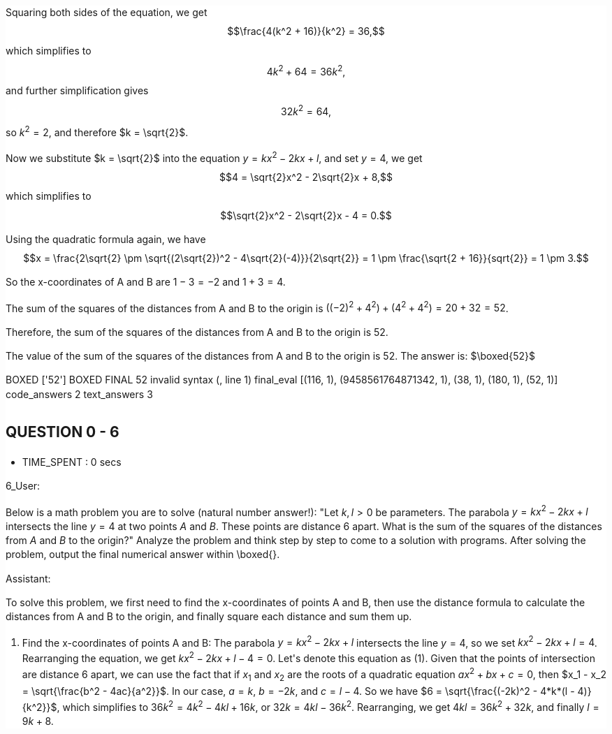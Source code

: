 Squaring both sides of the equation, we get
$$\frac{4(k^2 + 16)}{k^2} = 36,$$
which simplifies to
$$4k^2 + 64 = 36k^2,$$
and further simplification gives
$$32k^2 = 64,$$
so $k^2 = 2$, and therefore $k = \sqrt{2}$.

Now we substitute $k = \sqrt{2}$ into the equation $y = kx^2 - 2kx + l$, and set $y = 4$, we get
$$4 = \sqrt{2}x^2 - 2\sqrt{2}x + 8,$$
which simplifies to
$$\sqrt{2}x^2 - 2\sqrt{2}x - 4 = 0.$$

Using the quadratic formula again, we have
$$x = \frac{2\sqrt{2} \pm \sqrt{(2\sqrt{2})^2 - 4\sqrt{2}(-4)}}{2\sqrt{2}} = 1 \pm \frac{\sqrt{2 + 16}}{sqrt{2}} = 1 \pm 3.$$

So the x-coordinates of A and B are $1 - 3 = -2$ and $1 + 3 = 4$.

The sum of the squares of the distances from A and B to the origin is $((-2)^2 + 4^2) + (4^2 + 4^2) = 20 + 32 = 52$.

Therefore, the sum of the squares of the distances from A and B to the origin is 52.

The value of the sum of the squares of the distances from A and B to the origin is 52. The answer is: $\boxed{52}$

BOXED ['52']
BOXED FINAL 52
invalid syntax (<string>, line 1) final_eval
[(116, 1), (9458561764871342, 1), (38, 1), (180, 1), (52, 1)]
code_answers 2 text_answers 3



## QUESTION 0 - 6 
- TIME_SPENT : 0 secs

6_User:

Below is a math problem you are to solve (natural number answer!):
"Let $k, l > 0$ be parameters. The parabola $y = kx^2 - 2kx + l$ intersects the line $y = 4$ at two points $A$ and $B$. These points are distance 6 apart. What is the sum of the squares of the distances from $A$ and $B$ to the origin?"
Analyze the problem and think step by step to come to a solution with programs. After solving the problem, output the final numerical answer within \boxed{}.

Assistant:

 To solve this problem, we first need to find the x-coordinates of points A and B, then use the distance formula to calculate the distances from A and B to the origin, and finally square each distance and sum them up.

1. Find the x-coordinates of points A and B:
The parabola $y = kx^2 - 2kx + l$ intersects the line $y = 4$, so we set $kx^2 - 2kx + l = 4$.
Rearranging the equation, we get $kx^2 - 2kx + l - 4 = 0$.
Let's denote this equation as $(1)$.
Given that the points of intersection are distance 6 apart, we can use the fact that if $x_1$ and $x_2$ are the roots of a quadratic equation $ax^2 + bx + c = 0$, then $x_1 - x_2 = \sqrt{\frac{b^2 - 4ac}{a^2}}$.
In our case, $a = k$, $b = -2k$, and $c = l - 4$.
So we have $6 = \sqrt{\frac{(-2k)^2 - 4*k*(l - 4)}{k^2}}$, which simplifies to $36k^2 = 4k^2 - 4kl + 16k$, or $32k = 4kl - 36k^2$.
Rearranging, we get $4kl = 36k^2 + 32k$, and finally $l = 9k + 8$.
